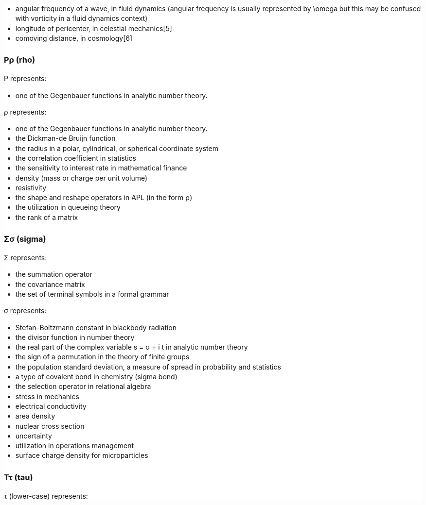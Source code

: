 * angular frequency of a wave, in fluid dynamics (angular frequency is usually represented by \omega but this may be confused with vorticity in a fluid dynamics context)
* longitude of pericenter, in celestial mechanics[5]
* comoving distance, in cosmology[6]


### Ρρ (rho)

Ρ represents:

* one of the Gegenbauer functions in analytic number theory.

ρ represents:

* one of the Gegenbauer functions in analytic number theory.
* the Dickman-de Bruijn function
* the radius in a polar, cylindrical, or spherical coordinate system
* the correlation coefficient in statistics
* the sensitivity to interest rate in mathematical finance
* density (mass or charge per unit volume)
* resistivity
* the shape and reshape operators in APL (in the form ⍴)
* the utilization in queueing theory
* the rank of a matrix



### Σσ (sigma)

Σ represents:

* the summation operator
* the covariance matrix
* the set of terminal symbols in a formal grammar

σ represents:

* Stefan–Boltzmann constant in blackbody radiation
* the divisor function in number theory
* the real part of the complex variable s = σ + i t in analytic number theory
* the sign of a permutation in the theory of finite groups
* the population standard deviation, a measure of spread in probability and statistics
* a type of covalent bond in chemistry (sigma bond)
* the selection operator in relational algebra
* stress in mechanics
* electrical conductivity
* area density
* nuclear cross section
* uncertainty
* utilization in operations management
* surface charge density for microparticles


###  Ττ (tau)

τ (lower-case) represents:
